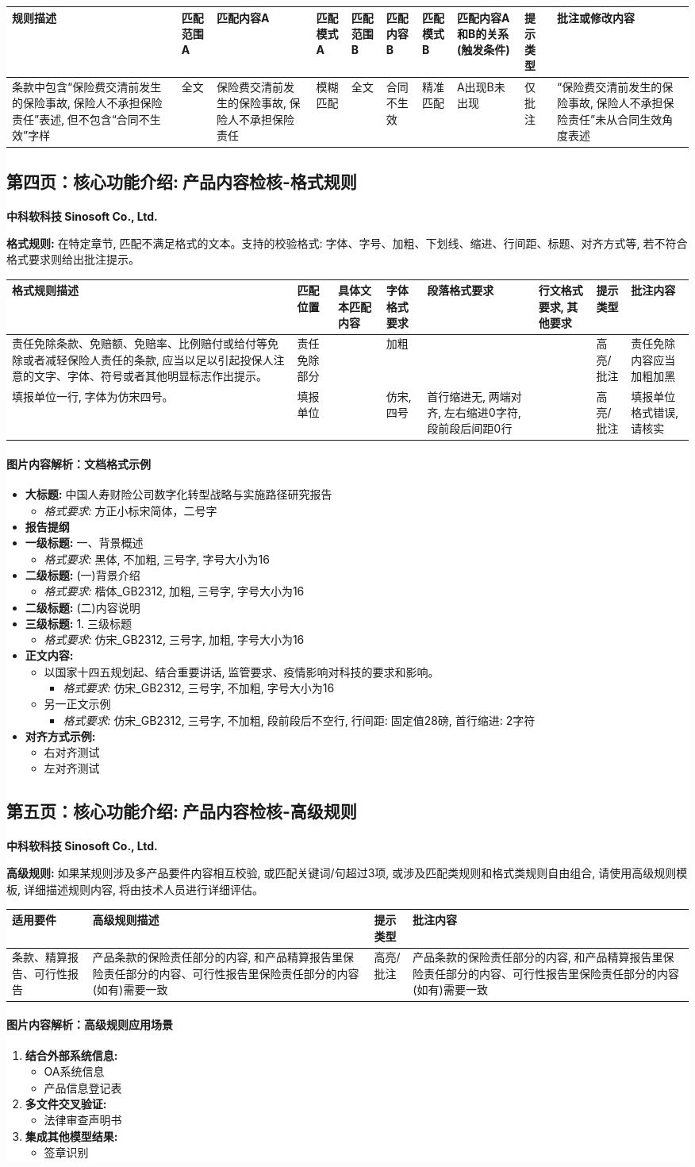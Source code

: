 | 规则描述 | 匹配范围A | 匹配内容A | 匹配模式A | 匹配范围B | 匹配内容B | 匹配模式B | 匹配内容A和B的关系(触发条件) | 提示类型 | 批注或修改内容 |
| :---- | :---- | :---- | :---- | :---- | :---- | :---- | :---- | :---- | :---- |
| 条款中包含“保险费交清前发生的保险事故, 保险人不承担保险责任”表述, 但不包含“合同不生效”字样 | 全文 | 保险费交清前发生的保险事故, 保险人不承担保险责任 | 模糊匹配 | 全文 | 合同不生效 | 精准匹配 | A出现B未出现 | 仅批注 | “保险费交清前发生的保险事故, 保险人不承担保险责任”未从合同生效角度表述 |

## **第四页：核心功能介绍: 产品内容检核-格式规则**

**中科软科技 Sinosoft Co., Ltd.**

**格式规则:** 在特定章节, 匹配不满足格式的文本。支持的校验格式: 字体、字号、加粗、下划线、缩进、行间距、标题、对齐方式等, 若不符合格式要求则给出批注提示。

| 格式规则描述 | 匹配位置 | 具体文本匹配内容 | 字体格式要求 | 段落格式要求 | 行文格式要求, 其他要求 | 提示类型 | 批注内容 |
| :---- | :---- | :---- | :---- | :---- | :---- | :---- | :---- |
| 责任免除条款、免赔额、免赔率、比例赔付或给付等免除或者减轻保险人责任的条款, 应当以足以引起投保人注意的文字、字体、符号或者其他明显标志作出提示。 | 责任免除部分 |  | 加粗 |  |  | 高亮/批注 | 责任免除内容应当加粗加黑 |
| 填报单位一行, 字体为仿宋四号。 | 填报单位 |  | 仿宋, 四号 | 首行缩进无, 两端对齐, 左右缩进0字符, 段前段后间距0行 |  | 高亮/批注 | 填报单位格式错误, 请核实 |

#### **图片内容解析：文档格式示例**

* **大标题:** 中国人寿财险公司数字化转型战略与实施路径研究报告  
  * *格式要求:* 方正小标宋简体，二号字  
* **报告提纲**  
* **一级标题:** 一、背景概述  
  * *格式要求:* 黑体, 不加粗, 三号字, 字号大小为16  
* **二级标题:** (一)背景介绍  
  * *格式要求:* 楷体\_GB2312, 加粗, 三号字, 字号大小为16  
* **二级标题:** (二)内容说明  
* **三级标题:** 1\. 三级标题  
  * *格式要求:* 仿宋\_GB2312, 三号字, 加粗, 字号大小为16  
* **正文内容:**  
  * 以国家十四五规划起、结合重要讲话, 监管要求、疫情影响对科技的要求和影响。  
    * *格式要求:* 仿宋\_GB2312, 三号字, 不加粗, 字号大小为16  
  * 另一正文示例  
    * *格式要求:* 仿宋\_GB2312, 三号字, 不加粗, 段前段后不空行, 行间距: 固定值28磅, 首行缩进: 2字符  
* **对齐方式示例:**  
  * 右对齐测试  
  * 左对齐测试

## **第五页：核心功能介绍: 产品内容检核-高级规则**

**中科软科技 Sinosoft Co., Ltd.**

**高级规则:** 如果某规则涉及多产品要件内容相互校验, 或匹配关键词/句超过3项, 或涉及匹配类规则和格式类规则自由组合, 请使用高级规则模板, 详细描述规则内容, 将由技术人员进行详细评估。

| 适用要件 | 高级规则描述 | 提示类型 | 批注内容 |
| :---- | :---- | :---- | :---- |
| 条款、精算报告、可行性报告 | 产品条款的保险责任部分的内容, 和产品精算报告里保险责任部分的内容、可行性报告里保险责任部分的内容(如有)需要一致 | 高亮/批注 | 产品条款的保险责任部分的内容, 和产品精算报告里保险责任部分的内容、可行性报告里保险责任部分的内容(如有)需要一致 |

#### **图片内容解析：高级规则应用场景**

1. **结合外部系统信息:**  
   * OA系统信息  
   * 产品信息登记表  
2. **多文件交叉验证:**  
   * 法律审查声明书  
3. **集成其他模型结果:**  
   * 签章识别
